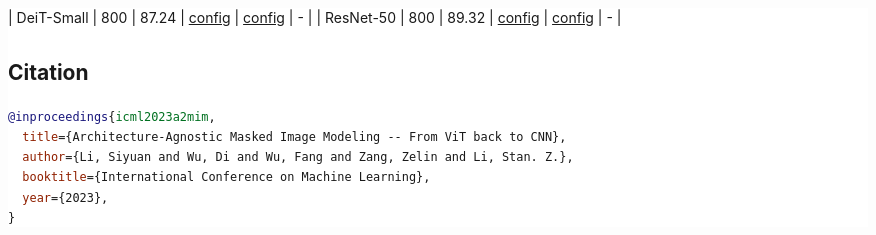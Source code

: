 | DeiT-Small |       800       |       87.24       | [config](https://github.com/Westlake-AI/openmixup/tree/main/configs/selfsup/a2mim/imagenet100/deit_small_l8_sz192_4xb256_accu2_cos_ep800.py) | [config](https://github.com/Westlake-AI/openmixup/tree/main/configs/benchmarks/classification/imagenet100/deit_small_p16_swin_ft_sz224_4xb256_cos_ep100.py) |   -   |
| ResNet-50  |       800       |       89.32       | [config](https://github.com/Westlake-AI/openmixup/tree/main/configs/selfsup/a2mim/imagenet100/r50_l3_sz192_4xb256_accu2_cos_fp16_ep800.py) | [config](https://github.com/Westlake-AI/openmixup/tree/main/configs/benchmarks/classification/imagenet100/r50_swin_ft_sz224_4xb256_accu2_cos_ep100.py) |   -   |


## Citation

```bibtex
@inproceedings{icml2023a2mim,
  title={Architecture-Agnostic Masked Image Modeling -- From ViT back to CNN},
  author={Li, Siyuan and Wu, Di and Wu, Fang and Zang, Zelin and Li, Stan. Z.},
  booktitle={International Conference on Machine Learning},
  year={2023},
}
```
